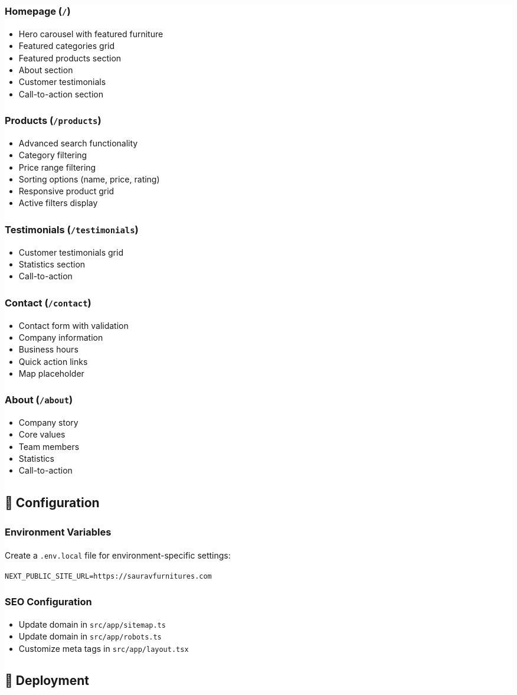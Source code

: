 ### Homepage (`/`)
- Hero carousel with featured furniture
- Featured categories grid
- Featured products section
- About section
- Customer testimonials
- Call-to-action section

### Products (`/products`)
- Advanced search functionality
- Category filtering
- Price range filtering
- Sorting options (name, price, rating)
- Responsive product grid
- Active filters display

### Testimonials (`/testimonials`)
- Customer testimonials grid
- Statistics section
- Call-to-action

### Contact (`/contact`)
- Contact form with validation
- Company information
- Business hours
- Quick action links
- Map placeholder

### About (`/about`)
- Company story
- Core values
- Team members
- Statistics
- Call-to-action

## 🔧 Configuration

### Environment Variables
Create a `.env.local` file for environment-specific settings:

```env
NEXT_PUBLIC_SITE_URL=https://sauravfurnitures.com
```

### SEO Configuration
- Update domain in `src/app/sitemap.ts`
- Update domain in `src/app/robots.ts`
- Customize meta tags in `src/app/layout.tsx`

## 🚀 Deployment
